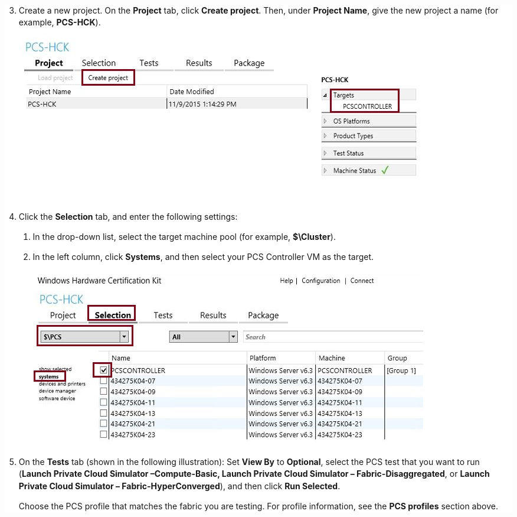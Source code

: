 3.  Create a new project. On the **Project** tab, click **Create project**. Then, under **Project Name**, give the new project a name (for example, **PCS-HCK**).

    ![](images/pcs-image5.jpg)

4.  Click the **Selection** tab, and enter the following settings:

    1.  In the drop-down list, select the target machine pool (for example, **$\\Cluster**).
    2.  In the left column, click **Systems**, and then select your PCS Controller VM as the target.

        ![](images/pcs-image6.jpg)

5.  On the **Tests** tab (shown in the following illustration): Set **View By** to **Optional**, select the PCS test that you want to run (**Launch Private Cloud Simulator –Compute-Basic, Launch Private Cloud Simulator – Fabric-Disaggregated**, or **Launch Private Cloud Simulator – Fabric-HyperConverged**), and then click **Run Selected**.

    Choose the PCS profile that matches the fabric you are testing. For profile information, see the **PCS profiles** section above.
